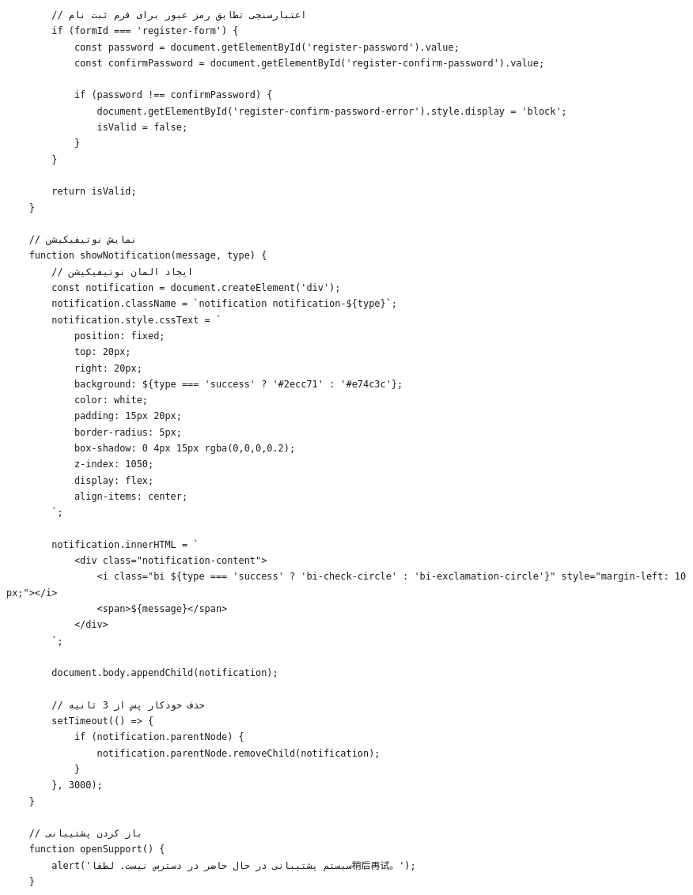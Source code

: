             // اعتبارسنجی تطابق رمز عبور برای فرم ثبت نام
            if (formId === 'register-form') {
                const password = document.getElementById('register-password').value;
                const confirmPassword = document.getElementById('register-confirm-password').value;
                
                if (password !== confirmPassword) {
                    document.getElementById('register-confirm-password-error').style.display = 'block';
                    isValid = false;
                }
            }
            
            return isValid;
        }

        // نمایش نوتیفیکیشن
        function showNotification(message, type) {
            // ایجاد المان نوتیفیکیشن
            const notification = document.createElement('div');
            notification.className = `notification notification-${type}`;
            notification.style.cssText = `
                position: fixed;
                top: 20px;
                right: 20px;
                background: ${type === 'success' ? '#2ecc71' : '#e74c3c'};
                color: white;
                padding: 15px 20px;
                border-radius: 5px;
                box-shadow: 0 4px 15px rgba(0,0,0,0.2);
                z-index: 1050;
                display: flex;
                align-items: center;
            `;
            
            notification.innerHTML = `
                <div class="notification-content">
                    <i class="bi ${type === 'success' ? 'bi-check-circle' : 'bi-exclamation-circle'}" style="margin-left: 10px;"></i>
                    <span>${message}</span>
                </div>
            `;
            
            document.body.appendChild(notification);
            
            // حذف خودکار پس از 3 ثانیه
            setTimeout(() => {
                if (notification.parentNode) {
                    notification.parentNode.removeChild(notification);
                }
            }, 3000);
        }

        // باز کردن پشتیبانی
        function openSupport() {
            alert('سیستم پشتیبانی در حال حاضر در دسترس نیست. لطفا稍后再试。');
        }
